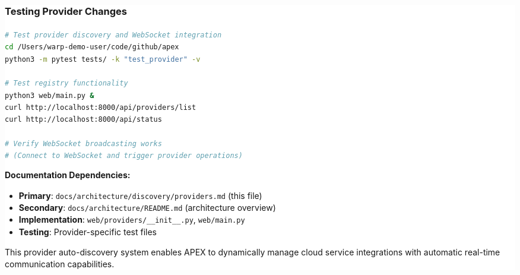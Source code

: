 ### Testing Provider Changes

```bash
# Test provider discovery and WebSocket integration
cd /Users/warp-demo-user/code/github/apex
python3 -m pytest tests/ -k "test_provider" -v

# Test registry functionality  
python3 web/main.py &
curl http://localhost:8000/api/providers/list
curl http://localhost:8000/api/status

# Verify WebSocket broadcasting works
# (Connect to WebSocket and trigger provider operations)
```

**Documentation Dependencies:**
- **Primary**: `docs/architecture/discovery/providers.md` (this file)
- **Secondary**: `docs/architecture/README.md` (architecture overview)
- **Implementation**: `web/providers/__init__.py`, `web/main.py`
- **Testing**: Provider-specific test files

This provider auto-discovery system enables APEX to dynamically manage cloud service integrations with automatic real-time communication capabilities.